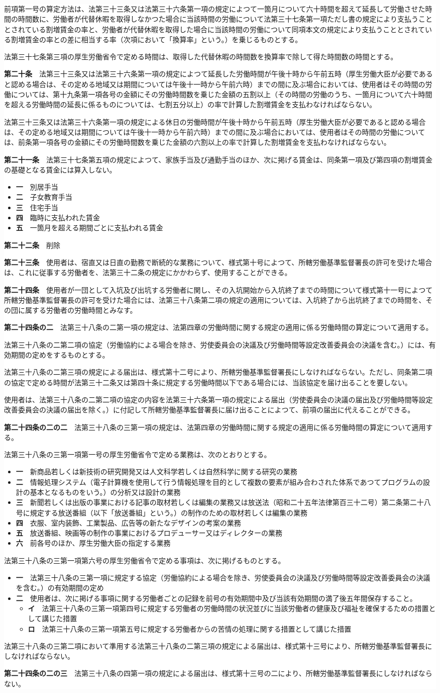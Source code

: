 前項第一号の算定方法は、法第三十三条又は法第三十六条第一項の規定によつて一箇月について六十時間を超えて延長して労働させた時間の時間数に、労働者が代替休暇を取得しなかつた場合に当該時間の労働について法第三十七条第一項ただし書の規定により支払うこととされている割増賃金の率と、労働者が代替休暇を取得した場合に当該時間の労働について同項本文の規定により支払うこととされている割増賃金の率との差に相当する率（次項において「換算率」という。）を乗じるものとする。  
  
法第三十七条第三項の厚生労働省令で定める時間は、取得した代替休暇の時間数を換算率で除して得た時間数の時間とする。  
  
**第二十条**　法第三十三条又は法第三十六条第一項の規定によつて延長した労働時間が午後十時から午前五時（厚生労働大臣が必要であると認める場合は、その定める地域又は期間については午後十一時から午前六時）までの間に及ぶ場合においては、使用者はその時間の労働については、第十九条第一項各号の金額にその労働時間数を乗じた金額の五割以上（その時間の労働のうち、一箇月について六十時間を超える労働時間の延長に係るものについては、七割五分以上）の率で計算した割増賃金を支払わなければならない。  
  
法第三十三条又は法第三十六条第一項の規定による休日の労働時間が午後十時から午前五時（厚生労働大臣が必要であると認める場合は、その定める地域又は期間については午後十一時から午前六時）までの間に及ぶ場合においては、使用者はその時間の労働については、前条第一項各号の金額にその労働時間数を乗じた金額の六割以上の率で計算した割増賃金を支払わなければならない。  
  
**第二十一条**　法第三十七条第五項の規定によつて、家族手当及び通勤手当のほか、次に掲げる賃金は、同条第一項及び第四項の割増賃金の基礎となる賃金には算入しない。  
* **一**　別居手当  
* **二**　子女教育手当  
* **三**　住宅手当  
* **四**　臨時に支払われた賃金  
* **五**　一箇月を超える期間ごとに支払われる賃金  
  
**第二十二条**　削除  
  
**第二十三条**　使用者は、宿直又は日直の勤務で断続的な業務について、様式第十号によつて、所轄労働基準監督署長の許可を受けた場合は、これに従事する労働者を、法第三十二条の規定にかかわらず、使用することができる。  
  
**第二十四条**　使用者が一団として入坑及び出坑する労働者に関し、その入坑開始から入坑終了までの時間について様式第十一号によつて所轄労働基準監督署長の許可を受けた場合には、法第三十八条第二項の規定の適用については、入坑終了から出坑終了までの時間を、その団に属する労働者の労働時間とみなす。  
  
**第二十四条の二**　法第三十八条の二第一項の規定は、法第四章の労働時間に関する規定の適用に係る労働時間の算定について適用する。  
  
法第三十八条の二第二項の協定（労働協約による場合を除き、労使委員会の決議及び労働時間等設定改善委員会の決議を含む。）には、有効期間の定めをするものとする。  
  
法第三十八条の二第三項の規定による届出は、様式第十二号により、所轄労働基準監督署長にしなければならない。ただし、同条第二項の協定で定める時間が法第三十二条又は第四十条に規定する労働時間以下である場合には、当該協定を届け出ることを要しない。  
  
使用者は、法第三十八条の二第二項の協定の内容を法第三十六条第一項の規定による届出（労使委員会の決議の届出及び労働時間等設定改善委員会の決議の届出を除く。）に付記して所轄労働基準監督署長に届け出ることによつて、前項の届出に代えることができる。  
  
**第二十四条の二の二**　法第三十八条の三第一項の規定は、法第四章の労働時間に関する規定の適用に係る労働時間の算定について適用する。  
  
法第三十八条の三第一項第一号の厚生労働省令で定める業務は、次のとおりとする。  
* **一**　新商品若しくは新技術の研究開発又は人文科学若しくは自然科学に関する研究の業務  
* **二**　情報処理システム（電子計算機を使用して行う情報処理を目的として複数の要素が組み合わされた体系であつてプログラムの設計の基本となるものをいう。）の分析又は設計の業務  
* **三**　新聞若しくは出版の事業における記事の取材若しくは編集の業務又は放送法（昭和二十五年法律第百三十二号）第二条第二十八号に規定する放送番組（以下「放送番組」という。）の制作のための取材若しくは編集の業務  
* **四**　衣服、室内装飾、工業製品、広告等の新たなデザインの考案の業務  
* **五**　放送番組、映画等の制作の事業におけるプロデューサー又はディレクターの業務  
* **六**　前各号のほか、厚生労働大臣の指定する業務  
  
法第三十八条の三第一項第六号の厚生労働省令で定める事項は、次に掲げるものとする。  
* **一**　法第三十八条の三第一項に規定する協定（労働協約による場合を除き、労使委員会の決議及び労働時間等設定改善委員会の決議を含む。）の有効期間の定め  
* **二**　使用者は、次に掲げる事項に関する労働者ごとの記録を前号の有効期間中及び当該有効期間の満了後五年間保存すること。  
	* **イ**　法第三十八条の三第一項第四号に規定する労働者の労働時間の状況並びに当該労働者の健康及び福祉を確保するための措置として講じた措置  
	* **ロ**　法第三十八条の三第一項第五号に規定する労働者からの苦情の処理に関する措置として講じた措置  
  
法第三十八条の三第二項において準用する法第三十八条の二第三項の規定による届出は、様式第十三号により、所轄労働基準監督署長にしなければならない。  
  
**第二十四条の二の三**　法第三十八条の四第一項の規定による届出は、様式第十三号の二により、所轄労働基準監督署長にしなければならない。  
  